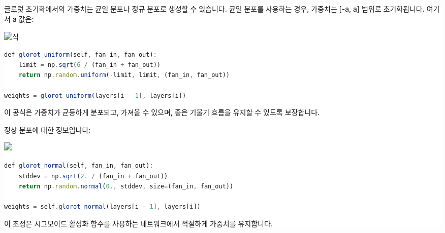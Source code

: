 <script>
     (adsbygoogle = window.adsbygoogle || []).push({});
</script>

글로럿 초기화에서의 가중치는 균일 분포나 정규 분포로 생성할 수 있습니다. 균일 분포를 사용하는 경우, 가중치는 [-a, a] 범위로 초기화됩니다. 여기서 a 값은:

![식](/assets/img/2024-07-09-TheMathBehindFine-TuningDeepNeuralNetworks_3.png)

```js
def glorot_uniform(self, fan_in, fan_out):
    limit = np.sqrt(6 / (fan_in + fan_out))
    return np.random.uniform(-limit, limit, (fan_in, fan_out))

weights = glorot_uniform(layers[i - 1], layers[i])
```

이 공식은 가중치가 균등하게 분포되고, 가져올 수 있으며, 좋은 기울기 흐름을 유지할 수 있도록 보장합니다.



<ins class="adsbygoogle"
     style="display:block"
     data-ad-client="ca-pub-4877378276818686"
     data-ad-slot="1898504329"
     data-ad-format="auto"
     data-full-width-responsive="true"></ins>

<script>
     (adsbygoogle = window.adsbygoogle || []).push({});
</script>

정상 분포에 대한 정보입니다:

![](/assets/img/2024-07-09-TheMathBehindFine-TuningDeepNeuralNetworks_4.png)

```js
def glorot_normal(self, fan_in, fan_out):
    stddev = np.sqrt(2. / (fan_in + fan_out))
    return np.random.normal(0., stddev, size=(fan_in, fan_out))

weights = self.glorot_normal(layers[i - 1], layers[i])
```

이 조정은 시그모이드 활성화 함수를 사용하는 네트워크에서 적절하게 가중치를 유지합니다.



<ins class="adsbygoogle"
     style="display:block"
     data-ad-client="ca-pub-4877378276818686"
     data-ad-slot="1898504329"
     data-ad-format="auto"
     data-full-width-responsive="true"></ins>

<script>
     (adsbygoogle = window.adsbygoogle || []).push({});
</script>
